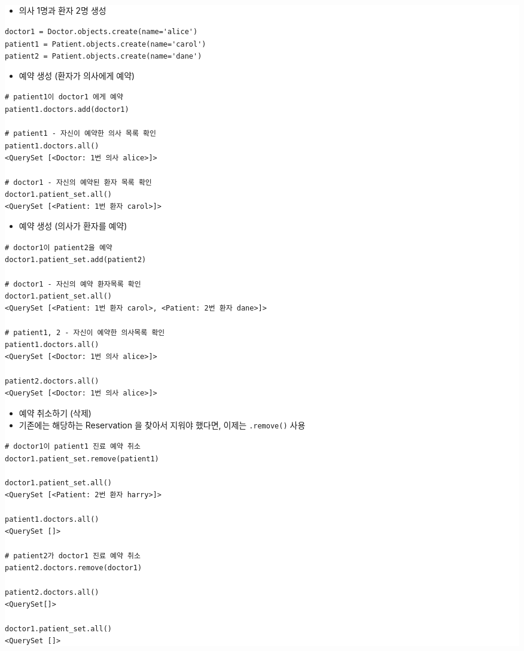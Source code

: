 

- 의사 1명과 환자 2명 생성

```shell
doctor1 = Doctor.objects.create(name='alice')
patient1 = Patient.objects.create(name='carol')
patient2 = Patient.objects.create(name='dane')
```

- 예약 생성 (환자가 의사에게 예약)

```shell
# patient1이 doctor1 에게 예약
patient1.doctors.add(doctor1)

# patient1 - 자신이 예약한 의사 목록 확인
patient1.doctors.all()
<QuerySet [<Doctor: 1번 의사 alice>]>

# doctor1 - 자신의 예약된 환자 목록 확인
doctor1.patient_set.all()
<QuerySet [<Patient: 1번 환자 carol>]>
```

- 예약 생성 (의사가 환자를 예약)

```shell
# doctor1이 patient2을 예약
doctor1.patient_set.add(patient2)

# doctor1 - 자신의 예약 환자목록 확인
doctor1.patient_set.all()
<QuerySet [<Patient: 1번 환자 carol>, <Patient: 2번 환자 dane>]>

# patient1, 2 - 자신이 예약한 의사목록 확인
patient1.doctors.all()
<QuerySet [<Doctor: 1번 의사 alice>]>

patient2.doctors.all()
<QuerySet [<Doctor: 1번 의사 alice>]>
```

- 예약 취소하기 (삭제)
- 기존에는 해당하는 Reservation 을 찾아서 지워야 했다면, 이제는 `.remove()` 사용

```shell
# doctor1이 patient1 진료 예약 취소
doctor1.patient_set.remove(patient1)

doctor1.patient_set.all()
<QuerySet [<Patient: 2번 환자 harry>]>

patient1.doctors.all()
<QuerySet []>

# patient2가 doctor1 진료 예약 취소
patient2.doctors.remove(doctor1)

patient2.doctors.all()
<QuerySet[]>

doctor1.patient_set.all()
<QuerySet []>
```
